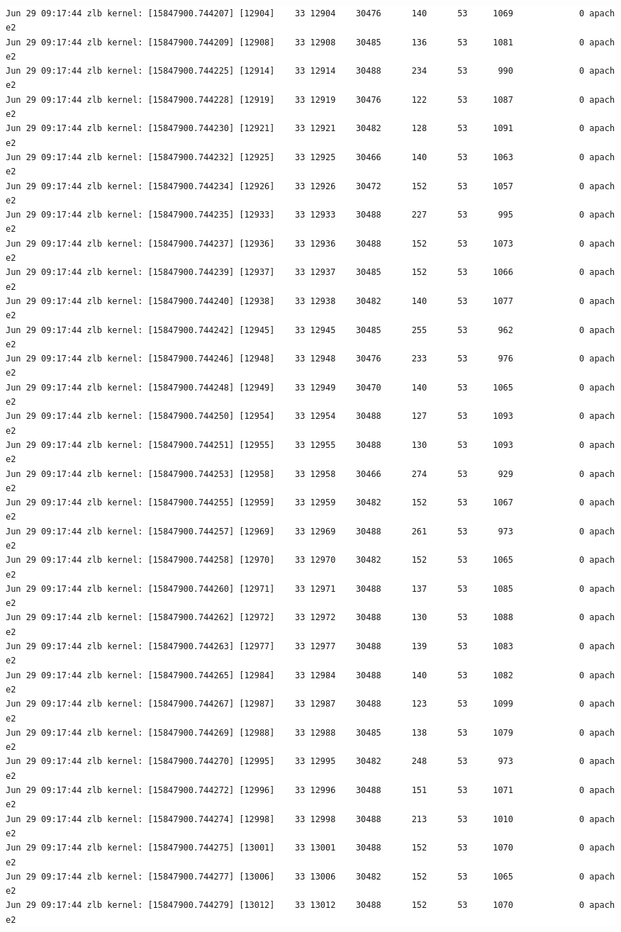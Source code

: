     Jun 29 09:17:44 zlb kernel: [15847900.744207] [12904]    33 12904    30476      140      53     1069             0 apache2
    Jun 29 09:17:44 zlb kernel: [15847900.744209] [12908]    33 12908    30485      136      53     1081             0 apache2
    Jun 29 09:17:44 zlb kernel: [15847900.744225] [12914]    33 12914    30488      234      53      990             0 apache2
    Jun 29 09:17:44 zlb kernel: [15847900.744228] [12919]    33 12919    30476      122      53     1087             0 apache2
    Jun 29 09:17:44 zlb kernel: [15847900.744230] [12921]    33 12921    30482      128      53     1091             0 apache2
    Jun 29 09:17:44 zlb kernel: [15847900.744232] [12925]    33 12925    30466      140      53     1063             0 apache2
    Jun 29 09:17:44 zlb kernel: [15847900.744234] [12926]    33 12926    30472      152      53     1057             0 apache2
    Jun 29 09:17:44 zlb kernel: [15847900.744235] [12933]    33 12933    30488      227      53      995             0 apache2
    Jun 29 09:17:44 zlb kernel: [15847900.744237] [12936]    33 12936    30488      152      53     1073             0 apache2
    Jun 29 09:17:44 zlb kernel: [15847900.744239] [12937]    33 12937    30485      152      53     1066             0 apache2
    Jun 29 09:17:44 zlb kernel: [15847900.744240] [12938]    33 12938    30482      140      53     1077             0 apache2
    Jun 29 09:17:44 zlb kernel: [15847900.744242] [12945]    33 12945    30485      255      53      962             0 apache2
    Jun 29 09:17:44 zlb kernel: [15847900.744246] [12948]    33 12948    30476      233      53      976             0 apache2
    Jun 29 09:17:44 zlb kernel: [15847900.744248] [12949]    33 12949    30470      140      53     1065             0 apache2
    Jun 29 09:17:44 zlb kernel: [15847900.744250] [12954]    33 12954    30488      127      53     1093             0 apache2
    Jun 29 09:17:44 zlb kernel: [15847900.744251] [12955]    33 12955    30488      130      53     1093             0 apache2
    Jun 29 09:17:44 zlb kernel: [15847900.744253] [12958]    33 12958    30466      274      53      929             0 apache2
    Jun 29 09:17:44 zlb kernel: [15847900.744255] [12959]    33 12959    30482      152      53     1067             0 apache2
    Jun 29 09:17:44 zlb kernel: [15847900.744257] [12969]    33 12969    30488      261      53      973             0 apache2
    Jun 29 09:17:44 zlb kernel: [15847900.744258] [12970]    33 12970    30482      152      53     1065             0 apache2
    Jun 29 09:17:44 zlb kernel: [15847900.744260] [12971]    33 12971    30488      137      53     1085             0 apache2
    Jun 29 09:17:44 zlb kernel: [15847900.744262] [12972]    33 12972    30488      130      53     1088             0 apache2
    Jun 29 09:17:44 zlb kernel: [15847900.744263] [12977]    33 12977    30488      139      53     1083             0 apache2
    Jun 29 09:17:44 zlb kernel: [15847900.744265] [12984]    33 12984    30488      140      53     1082             0 apache2
    Jun 29 09:17:44 zlb kernel: [15847900.744267] [12987]    33 12987    30488      123      53     1099             0 apache2
    Jun 29 09:17:44 zlb kernel: [15847900.744269] [12988]    33 12988    30485      138      53     1079             0 apache2
    Jun 29 09:17:44 zlb kernel: [15847900.744270] [12995]    33 12995    30482      248      53      973             0 apache2
    Jun 29 09:17:44 zlb kernel: [15847900.744272] [12996]    33 12996    30488      151      53     1071             0 apache2
    Jun 29 09:17:44 zlb kernel: [15847900.744274] [12998]    33 12998    30488      213      53     1010             0 apache2
    Jun 29 09:17:44 zlb kernel: [15847900.744275] [13001]    33 13001    30488      152      53     1070             0 apache2
    Jun 29 09:17:44 zlb kernel: [15847900.744277] [13006]    33 13006    30482      152      53     1065             0 apache2
    Jun 29 09:17:44 zlb kernel: [15847900.744279] [13012]    33 13012    30488      152      53     1070             0 apache2